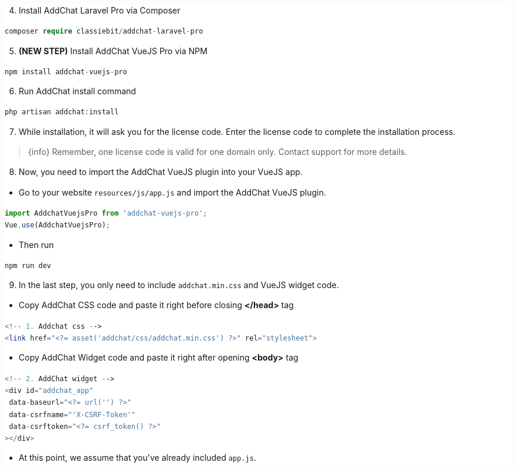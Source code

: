  ```json
 ```

4. Install AddChat Laravel Pro via Composer

 ```php
 composer require classiebit/addchat-laravel-pro
 ```

5. **(NEW STEP)** Install AddChat VueJS Pro via NPM

 ```php
 npm install addchat-vuejs-pro
 ```

6. Run AddChat install command

 ```php
 php artisan addchat:install
 ```


7. While installation, it will ask you for the license code. Enter the license code to complete the installation process.

 >{info} Remember, one license code is valid for one domain only. Contact support for more details.

8. Now, you need to import the AddChat VueJS plugin into your VueJS app. 

 - Go to your website `resources/js/app.js` and import the AddChat VueJS plugin.

 ```js
 import AddchatVuejsPro from 'addchat-vuejs-pro';
 Vue.use(AddchatVuejsPro);
 ```

 - Then run 

 ```js
 npm run dev
 ```


9. In the last step, you only need to include `addchat.min.css` and VueJS widget code.

 - Copy AddChat CSS code and paste it right before closing **&lt;/head&gt;** tag

 ```php
 <!-- 1. Addchat css -->
 <link href="<?= asset('addchat/css/addchat.min.css') ?>" rel="stylesheet">
 ```
 
 - Copy AddChat Widget code and paste it right after opening **&lt;body&gt;** tag

 ```php
 <!-- 2. AddChat widget -->
 <div id="addchat_app" 
  data-baseurl="<?= url('') ?>"
  data-csrfname="'X-CSRF-Token'"
  data-csrftoken="<?= csrf_token() ?>"
 ></div>
 ```

 - At this point, we assume that you've already included `app.js`.
